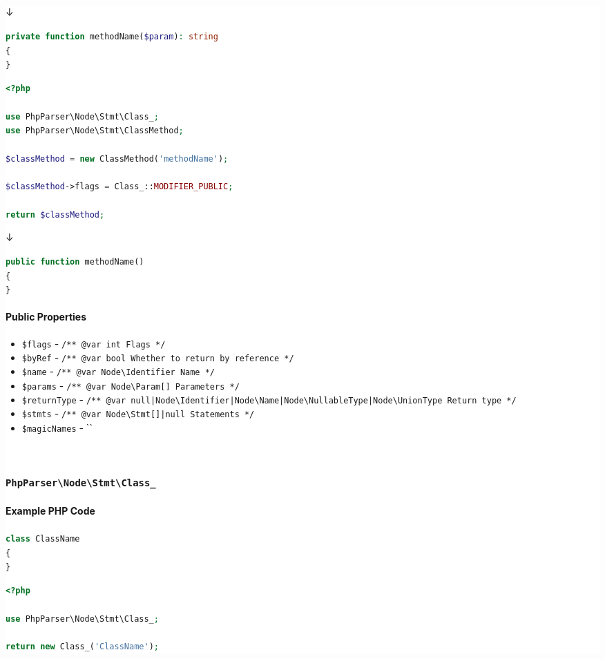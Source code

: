 ↓

```php
private function methodName($param): string
{
}
```
```php
<?php

use PhpParser\Node\Stmt\Class_;
use PhpParser\Node\Stmt\ClassMethod;

$classMethod = new ClassMethod('methodName');

$classMethod->flags = Class_::MODIFIER_PUBLIC;

return $classMethod;
```

↓

```php
public function methodName()
{
}
```

#### Public Properties

 * `$flags` - `/** @var int Flags */`
 * `$byRef` - `/** @var bool Whether to return by reference */`
 * `$name` - `/** @var Node\Identifier Name */`
 * `$params` - `/** @var Node\Param[] Parameters */`
 * `$returnType` - `/** @var null|Node\Identifier|Node\Name|Node\NullableType|Node\UnionType Return type */`
 * `$stmts` - `/** @var Node\Stmt[]|null Statements */`
 * `$magicNames` - ``
<br>

### `PhpParser\Node\Stmt\Class_`


#### Example PHP Code

```php
class ClassName
{
}
```
```php
<?php

use PhpParser\Node\Stmt\Class_;

return new Class_('ClassName');
```

